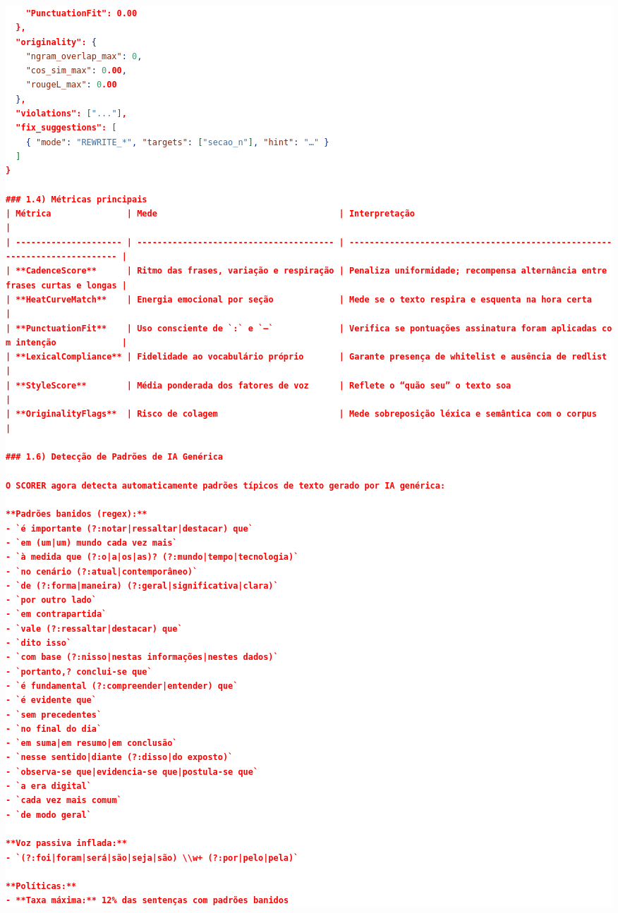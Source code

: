 ```json
    "PunctuationFit": 0.00
  },
  "originality": {
    "ngram_overlap_max": 0,
    "cos_sim_max": 0.00,
    "rougeL_max": 0.00
  },
  "violations": ["..."],
  "fix_suggestions": [
    { "mode": "REWRITE_*", "targets": ["secao_n"], "hint": "…" }
  ]
}

### 1.4) Métricas principais
| Métrica               | Mede                                    | Interpretação                                                              |
| --------------------- | --------------------------------------- | -------------------------------------------------------------------------- |
| **CadenceScore**      | Ritmo das frases, variação e respiração | Penaliza uniformidade; recompensa alternância entre frases curtas e longas |
| **HeatCurveMatch**    | Energia emocional por seção             | Mede se o texto respira e esquenta na hora certa                           |
| **PunctuationFit**    | Uso consciente de `:` e `—`             | Verifica se pontuações assinatura foram aplicadas com intenção             |
| **LexicalCompliance** | Fidelidade ao vocabulário próprio       | Garante presença de whitelist e ausência de redlist                        |
| **StyleScore**        | Média ponderada dos fatores de voz      | Reflete o “quão seu” o texto soa                                           |
| **OriginalityFlags**  | Risco de colagem                        | Mede sobreposição léxica e semântica com o corpus                          |

### 1.6) Detecção de Padrões de IA Genérica

O SCORER agora detecta automaticamente padrões típicos de texto gerado por IA genérica:

**Padrões banidos (regex):**
- `é importante (?:notar|ressaltar|destacar) que`
- `em (um|um) mundo cada vez mais`
- `à medida que (?:o|a|os|as)? (?:mundo|tempo|tecnologia)`
- `no cenário (?:atual|contemporâneo)`
- `de (?:forma|maneira) (?:geral|significativa|clara)`
- `por outro lado`
- `em contrapartida`
- `vale (?:ressaltar|destacar) que`
- `dito isso`
- `com base (?:nisso|nestas informações|nestes dados)`
- `portanto,? conclui-se que`
- `é fundamental (?:compreender|entender) que`
- `é evidente que`
- `sem precedentes`
- `no final do dia`
- `em suma|em resumo|em conclusão`
- `nesse sentido|diante (?:disso|do exposto)`
- `observa-se que|evidencia-se que|postula-se que`
- `a era digital`
- `cada vez mais comum`
- `de modo geral`

**Voz passiva inflada:**
- `(?:foi|foram|será|são|seja|são) \\w+ (?:por|pelo|pela)`

**Políticas:**
- **Taxa máxima:** 12% das sentenças com padrões banidos
```
